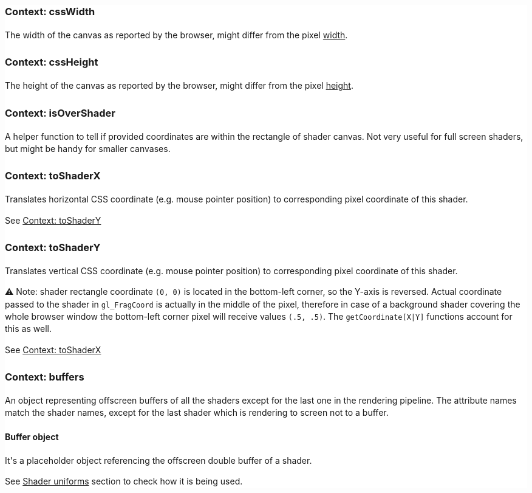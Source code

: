 
### Context: cssWidth

The width of the canvas as reported by the browser,
might differ from the pixel [width](#context-width).


### Context: cssHeight

The height of the canvas as reported by the browser,
might differ from the pixel [height](#context-height).


### Context: isOverShader

A helper function to tell if provided coordinates are within the rectangle
of shader canvas. Not very useful for full screen shaders, but might
be handy for smaller canvases.


### Context: toShaderX

Translates horizontal CSS coordinate (e.g. mouse pointer position) to corresponding pixel coordinate
of this shader.

See [Context: toShaderY](#context-toshadery)


### Context: toShaderY

Translates vertical CSS coordinate (e.g. mouse pointer position) to corresponding pixel coordinate
of this shader.

:warning: Note: shader rectangle coordinate `(0, 0)` is located in the bottom-left
corner, so the Y-axis is reversed. Actual coordinate passed to the shader
in `gl_FragCoord` is actually in the middle of the pixel, therefore in case of
a background shader covering the whole browser window the bottom-left corner
pixel will receive values `(.5, .5)`. The `getCoordinate[X|Y]` functions account
for this as well.

See [Context: toShaderX](#context-toshaderx)


### Context: buffers

An object representing offscreen buffers of all the shaders except for the last
one in the rendering pipeline. The attribute names match the shader names, except
for the last shader which is rendering to screen not to a buffer.


#### Buffer object

It's a placeholder object referencing the offscreen double buffer of a shader.

See [Shader uniforms](#shader-uniforms) section to check how it is being used.



[Config]:  #config
[Context]: #context
[Buffer]:  #buffer-object
[Error]:                         https://developer.mozilla.org/en-US/docs/Web/JavaScript/Reference/Global_Objects/Error
[HTMLCanvasElement]:             https://developer.mozilla.org/en-US/docs/Web/API/HTMLCanvasElement
[WebGLRenderingContext]:         https://developer.mozilla.org/en-US/docs/Web/API/WebGLRenderingContext
[WebGLUniformLocation]:          https://developer.mozilla.org/en-US/docs/Web/API/WebGLUniformLocation
[WebGLTexture]:                  https://developer.mozilla.org/en-US/docs/Web/API/WebGLTexture
[WebGLRenderingContext.uniform]: https://developer.mozilla.org/en-US/docs/Web/API/WebGLRenderingContext/uniform